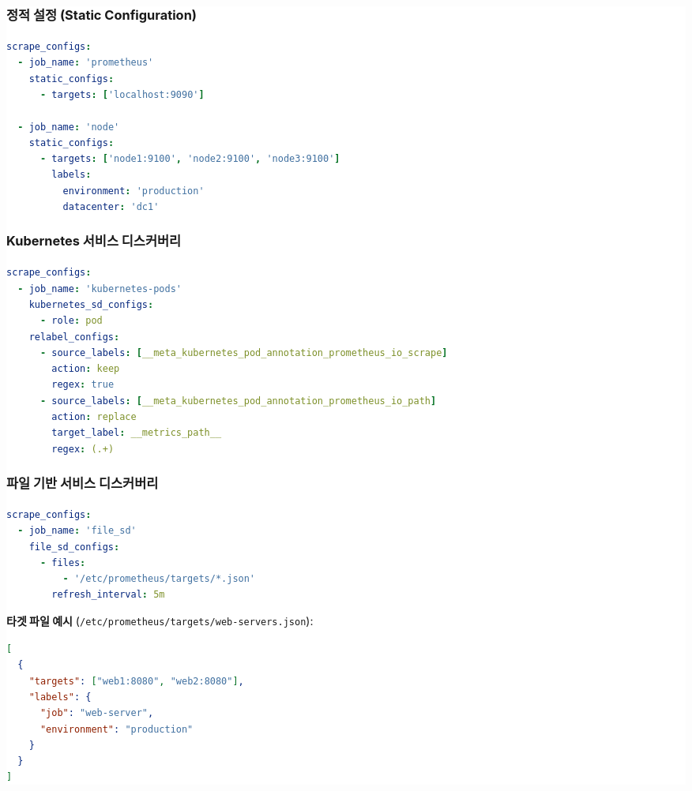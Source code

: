 ### 정적 설정 (Static Configuration)
```yaml
scrape_configs:
  - job_name: 'prometheus'
    static_configs:
      - targets: ['localhost:9090']

  - job_name: 'node'
    static_configs:
      - targets: ['node1:9100', 'node2:9100', 'node3:9100']
        labels:
          environment: 'production'
          datacenter: 'dc1'
```

### Kubernetes 서비스 디스커버리
```yaml
scrape_configs:
  - job_name: 'kubernetes-pods'
    kubernetes_sd_configs:
      - role: pod
    relabel_configs:
      - source_labels: [__meta_kubernetes_pod_annotation_prometheus_io_scrape]
        action: keep
        regex: true
      - source_labels: [__meta_kubernetes_pod_annotation_prometheus_io_path]
        action: replace
        target_label: __metrics_path__
        regex: (.+)
```

### 파일 기반 서비스 디스커버리
```yaml
scrape_configs:
  - job_name: 'file_sd'
    file_sd_configs:
      - files:
          - '/etc/prometheus/targets/*.json'
        refresh_interval: 5m
```

**타겟 파일 예시** (`/etc/prometheus/targets/web-servers.json`):
```json
[
  {
    "targets": ["web1:8080", "web2:8080"],
    "labels": {
      "job": "web-server",
      "environment": "production"
    }
  }
]
```
